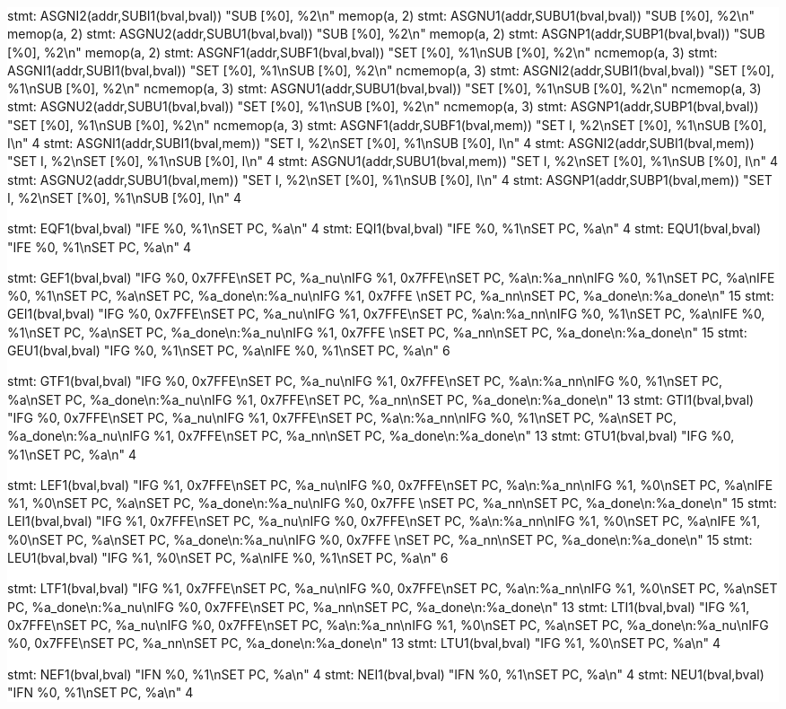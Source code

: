 stmt:   ASGNI2(addr,SUBI1(bval,bval))   "SUB [%0], %2\n" memop(a, 2)
stmt:   ASGNU1(addr,SUBU1(bval,bval))   "SUB [%0], %2\n" memop(a, 2)
stmt:   ASGNU2(addr,SUBU1(bval,bval))   "SUB [%0], %2\n" memop(a, 2)
stmt:   ASGNP1(addr,SUBP1(bval,bval))   "SUB [%0], %2\n" memop(a, 2)
stmt:   ASGNF1(addr,SUBF1(bval,bval))   "SET [%0], %1\nSUB [%0], %2\n" ncmemop(a, 3)
stmt:   ASGNI1(addr,SUBI1(bval,bval))   "SET [%0], %1\nSUB [%0], %2\n" ncmemop(a, 3)
stmt:   ASGNI2(addr,SUBI1(bval,bval))   "SET [%0], %1\nSUB [%0], %2\n" ncmemop(a, 3)
stmt:   ASGNU1(addr,SUBU1(bval,bval))   "SET [%0], %1\nSUB [%0], %2\n" ncmemop(a, 3)
stmt:   ASGNU2(addr,SUBU1(bval,bval))   "SET [%0], %1\nSUB [%0], %2\n" ncmemop(a, 3)
stmt:   ASGNP1(addr,SUBP1(bval,bval))   "SET [%0], %1\nSUB [%0], %2\n" ncmemop(a, 3)
stmt:   ASGNF1(addr,SUBF1(bval,mem))    "SET I, %2\nSET [%0], %1\nSUB [%0], I\n" 4
stmt:   ASGNI1(addr,SUBI1(bval,mem))    "SET I, %2\nSET [%0], %1\nSUB [%0], I\n" 4
stmt:   ASGNI2(addr,SUBI1(bval,mem))    "SET I, %2\nSET [%0], %1\nSUB [%0], I\n" 4
stmt:   ASGNU1(addr,SUBU1(bval,mem))    "SET I, %2\nSET [%0], %1\nSUB [%0], I\n" 4
stmt:   ASGNU2(addr,SUBU1(bval,mem))    "SET I, %2\nSET [%0], %1\nSUB [%0], I\n" 4
stmt:   ASGNP1(addr,SUBP1(bval,mem))    "SET I, %2\nSET [%0], %1\nSUB [%0], I\n" 4

stmt:   EQF1(bval,bval)                 "IFE %0, %1\nSET PC, %a\n" 4 
stmt:   EQI1(bval,bval)                 "IFE %0, %1\nSET PC, %a\n" 4
stmt:   EQU1(bval,bval)                 "IFE %0, %1\nSET PC, %a\n" 4
                                        
stmt:   GEF1(bval,bval)                 "IFG %0, 0x7FFE\nSET PC, %a_nu\nIFG %1, 0x7FFE\nSET PC, %a\n:%a_nn\nIFG %0, %1\nSET PC, %a\nIFE %0, %1\nSET PC, %a\nSET PC, %a_done\n:%a_nu\nIFG %1, 0x7FFE \nSET PC, %a_nn\nSET PC, %a_done\n:%a_done\n" 15
stmt:   GEI1(bval,bval)                 "IFG %0, 0x7FFE\nSET PC, %a_nu\nIFG %1, 0x7FFE\nSET PC, %a\n:%a_nn\nIFG %0, %1\nSET PC, %a\nIFE %0, %1\nSET PC, %a\nSET PC, %a_done\n:%a_nu\nIFG %1, 0x7FFE \nSET PC, %a_nn\nSET PC, %a_done\n:%a_done\n" 15
stmt:   GEU1(bval,bval)                 "IFG %0, %1\nSET PC, %a\nIFE %0, %1\nSET PC, %a\n" 6
                                        
stmt:   GTF1(bval,bval)                 "IFG %0, 0x7FFE\nSET PC, %a_nu\nIFG %1, 0x7FFE\nSET PC, %a\n:%a_nn\nIFG %0, %1\nSET PC, %a\nSET PC, %a_done\n:%a_nu\nIFG %1, 0x7FFE\nSET PC, %a_nn\nSET PC, %a_done\n:%a_done\n" 13
stmt:   GTI1(bval,bval)                 "IFG %0, 0x7FFE\nSET PC, %a_nu\nIFG %1, 0x7FFE\nSET PC, %a\n:%a_nn\nIFG %0, %1\nSET PC, %a\nSET PC, %a_done\n:%a_nu\nIFG %1, 0x7FFE\nSET PC, %a_nn\nSET PC, %a_done\n:%a_done\n" 13
stmt:   GTU1(bval,bval)                 "IFG %0, %1\nSET PC, %a\n" 4
                                        
stmt:   LEF1(bval,bval)                 "IFG %1, 0x7FFE\nSET PC, %a_nu\nIFG %0, 0x7FFE\nSET PC, %a\n:%a_nn\nIFG %1, %0\nSET PC, %a\nIFE %1, %0\nSET PC, %a\nSET PC, %a_done\n:%a_nu\nIFG %0, 0x7FFE \nSET PC, %a_nn\nSET PC, %a_done\n:%a_done\n" 15
stmt:   LEI1(bval,bval)                 "IFG %1, 0x7FFE\nSET PC, %a_nu\nIFG %0, 0x7FFE\nSET PC, %a\n:%a_nn\nIFG %1, %0\nSET PC, %a\nIFE %1, %0\nSET PC, %a\nSET PC, %a_done\n:%a_nu\nIFG %0, 0x7FFE \nSET PC, %a_nn\nSET PC, %a_done\n:%a_done\n" 15
stmt:   LEU1(bval,bval)                 "IFG %1, %0\nSET PC, %a\nIFE %0, %1\nSET PC, %a\n" 6
                                        
stmt:   LTF1(bval,bval)                 "IFG %1, 0x7FFE\nSET PC, %a_nu\nIFG %0, 0x7FFE\nSET PC, %a\n:%a_nn\nIFG %1, %0\nSET PC, %a\nSET PC, %a_done\n:%a_nu\nIFG %0, 0x7FFE\nSET PC, %a_nn\nSET PC, %a_done\n:%a_done\n" 13
stmt:   LTI1(bval,bval)                 "IFG %1, 0x7FFE\nSET PC, %a_nu\nIFG %0, 0x7FFE\nSET PC, %a\n:%a_nn\nIFG %1, %0\nSET PC, %a\nSET PC, %a_done\n:%a_nu\nIFG %0, 0x7FFE\nSET PC, %a_nn\nSET PC, %a_done\n:%a_done\n" 13
stmt:   LTU1(bval,bval)                 "IFG %1, %0\nSET PC, %a\n" 4
                                        
stmt:   NEF1(bval,bval)                 "IFN %0, %1\nSET PC, %a\n" 4 
stmt:   NEI1(bval,bval)                 "IFN %0, %1\nSET PC, %a\n" 4
stmt:   NEU1(bval,bval)                 "IFN %0, %1\nSET PC, %a\n" 4
